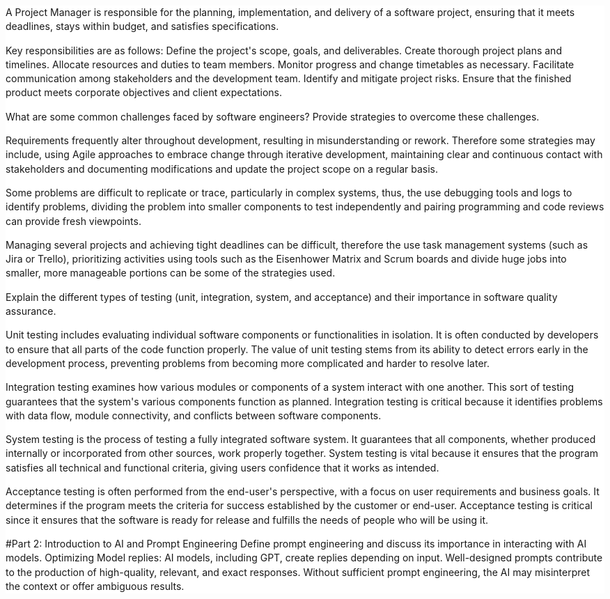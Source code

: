  A Project Manager is responsible for the planning, implementation, and delivery of a software project, ensuring that it meets deadlines, stays within budget, and satisfies specifications.

 Key responsibilities are as follows:
 Define the project's scope, goals, and deliverables.
 Create thorough project plans and timelines.
 Allocate resources and duties to team members.
 Monitor progress and change timetables as necessary.
 Facilitate communication among stakeholders and the development team.
 Identify and mitigate project risks.
 Ensure that the finished product meets corporate objectives and client expectations.

What are some common challenges faced by software engineers? Provide strategies to overcome these challenges.

Requirements frequently alter throughout development, resulting in misunderstanding or rework.  Therefore some strategies may include, using Agile approaches to embrace change through iterative development, maintaining clear and continuous contact with stakeholders and documenting modifications and update the project scope on a regular basis.

Some problems are difficult to replicate or trace, particularly in complex systems, thus, the use debugging tools and logs to identify problems, dividing the problem into smaller components to test independently and pairing programming and code reviews can provide fresh viewpoints.

Managing several projects and achieving tight deadlines can be difficult, therefore the use task management systems (such as Jira or Trello), prioritizing activities using tools such as the Eisenhower Matrix and Scrum boards and divide huge jobs into smaller, more manageable portions can be some of the strategies used.

Explain the different types of testing (unit, integration, system, and acceptance) and their importance in software quality assurance.

Unit testing includes evaluating individual software components or functionalities in isolation.  It is often conducted by developers to ensure that all parts of the code function properly.  The value of unit testing stems from its ability to detect errors early in the development process, preventing problems from becoming more complicated and harder to resolve later.

Integration testing examines how various modules or components of a system interact with one another. This sort of testing guarantees that the system's various components function as planned.  Integration testing is critical because it identifies problems with data flow, module connectivity, and conflicts between software components.

System testing is the process of testing a fully integrated software system.  It guarantees that all components, whether produced internally or incorporated from other sources, work properly together.  System testing is vital because it ensures that the program satisfies all technical and functional criteria, giving users confidence that it works as intended.

Acceptance testing is often performed from the end-user's perspective, with a focus on user requirements and business goals.  It determines if the program meets the criteria for success established by the customer or end-user.  Acceptance testing is critical since it ensures that the software is ready for release and fulfills the needs of people who will be using it.

#Part 2: Introduction to AI and Prompt Engineering
Define prompt engineering and discuss its importance in interacting with AI models.
Optimizing Model replies: AI models, including GPT, create replies depending on input.  Well-designed prompts contribute to the production of high-quality, relevant, and exact responses.  Without sufficient prompt engineering, the AI may misinterpret the context or offer ambiguous results.
